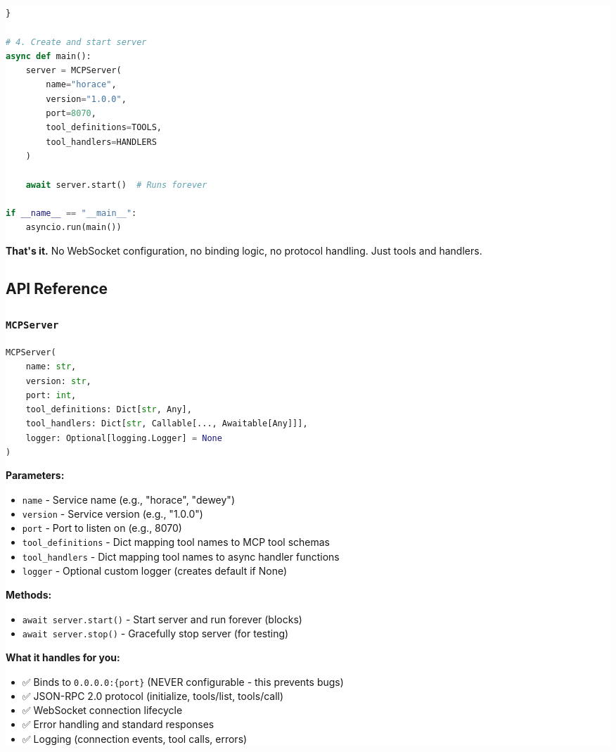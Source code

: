 ```python
}

# 4. Create and start server
async def main():
    server = MCPServer(
        name="horace",
        version="1.0.0",
        port=8070,
        tool_definitions=TOOLS,
        tool_handlers=HANDLERS
    )

    await server.start()  # Runs forever

if __name__ == "__main__":
    asyncio.run(main())
```

**That's it.** No WebSocket configuration, no binding logic, no protocol handling. Just tools and handlers.

## API Reference

### `MCPServer`

```python
MCPServer(
    name: str,
    version: str,
    port: int,
    tool_definitions: Dict[str, Any],
    tool_handlers: Dict[str, Callable[..., Awaitable[Any]]],
    logger: Optional[logging.Logger] = None
)
```

**Parameters:**
- `name` - Service name (e.g., "horace", "dewey")
- `version` - Service version (e.g., "1.0.0")
- `port` - Port to listen on (e.g., 8070)
- `tool_definitions` - Dict mapping tool names to MCP tool schemas
- `tool_handlers` - Dict mapping tool names to async handler functions
- `logger` - Optional custom logger (creates default if None)

**Methods:**
- `await server.start()` - Start server and run forever (blocks)
- `await server.stop()` - Gracefully stop server (for testing)

**What it handles for you:**
- ✅ Binds to `0.0.0.0:{port}` (NEVER configurable - this prevents bugs)
- ✅ JSON-RPC 2.0 protocol (initialize, tools/list, tools/call)
- ✅ WebSocket connection lifecycle
- ✅ Error handling and standard responses
- ✅ Logging (connection events, tool calls, errors)
